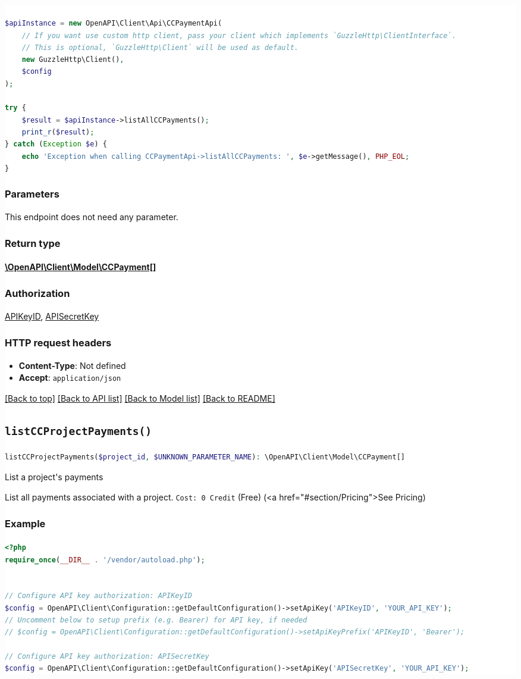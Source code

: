 ```php

$apiInstance = new OpenAPI\Client\Api\CCPaymentApi(
    // If you want use custom http client, pass your client which implements `GuzzleHttp\ClientInterface`.
    // This is optional, `GuzzleHttp\Client` will be used as default.
    new GuzzleHttp\Client(),
    $config
);

try {
    $result = $apiInstance->listAllCCPayments();
    print_r($result);
} catch (Exception $e) {
    echo 'Exception when calling CCPaymentApi->listAllCCPayments: ', $e->getMessage(), PHP_EOL;
}
```

### Parameters

This endpoint does not need any parameter.

### Return type

[**\OpenAPI\Client\Model\CCPayment[]**](../Model/CCPayment.md)

### Authorization

[APIKeyID](../../README.md#APIKeyID), [APISecretKey](../../README.md#APISecretKey)

### HTTP request headers

- **Content-Type**: Not defined
- **Accept**: `application/json`

[[Back to top]](#) [[Back to API list]](../../README.md#endpoints)
[[Back to Model list]](../../README.md#models)
[[Back to README]](../../README.md)

## `listCCProjectPayments()`

```php
listCCProjectPayments($project_id, $UNKNOWN_PARAMETER_NAME): \OpenAPI\Client\Model\CCPayment[]
```

List a project's payments

List all payments associated with a project.  `Cost: 0 Credit` (Free) (<a href=\"#section/Pricing\">See Pricing</a>)

### Example

```php
<?php
require_once(__DIR__ . '/vendor/autoload.php');


// Configure API key authorization: APIKeyID
$config = OpenAPI\Client\Configuration::getDefaultConfiguration()->setApiKey('APIKeyID', 'YOUR_API_KEY');
// Uncomment below to setup prefix (e.g. Bearer) for API key, if needed
// $config = OpenAPI\Client\Configuration::getDefaultConfiguration()->setApiKeyPrefix('APIKeyID', 'Bearer');

// Configure API key authorization: APISecretKey
$config = OpenAPI\Client\Configuration::getDefaultConfiguration()->setApiKey('APISecretKey', 'YOUR_API_KEY');
```